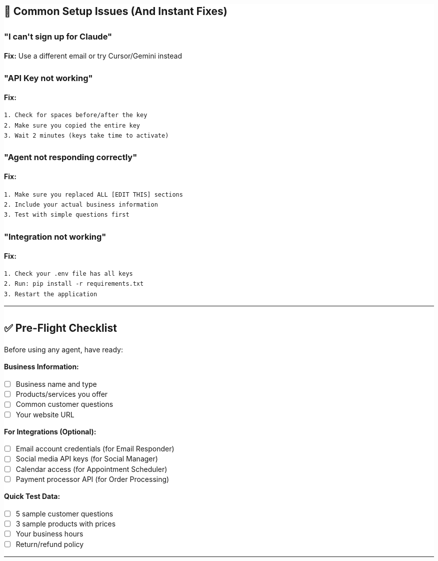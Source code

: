 
## 🚨 Common Setup Issues (And Instant Fixes)

### "I can't sign up for Claude"
**Fix:** Use a different email or try Cursor/Gemini instead

### "API Key not working"
**Fix:**
```
1. Check for spaces before/after the key
2. Make sure you copied the entire key
3. Wait 2 minutes (keys take time to activate)
```

### "Agent not responding correctly"
**Fix:**
```
1. Make sure you replaced ALL [EDIT THIS] sections
2. Include your actual business information
3. Test with simple questions first
```

### "Integration not working"
**Fix:**
```
1. Check your .env file has all keys
2. Run: pip install -r requirements.txt
3. Restart the application
```

---

## ✅ Pre-Flight Checklist

Before using any agent, have ready:

**Business Information:**
- [ ] Business name and type
- [ ] Products/services you offer
- [ ] Common customer questions
- [ ] Your website URL

**For Integrations (Optional):**
- [ ] Email account credentials (for Email Responder)
- [ ] Social media API keys (for Social Manager)
- [ ] Calendar access (for Appointment Scheduler)
- [ ] Payment processor API (for Order Processing)

**Quick Test Data:**
- [ ] 5 sample customer questions
- [ ] 3 sample products with prices
- [ ] Your business hours
- [ ] Return/refund policy

---